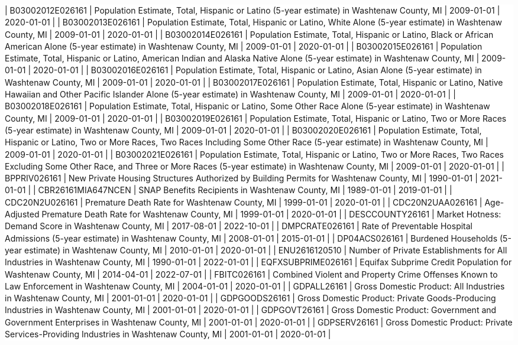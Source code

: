 | B03002012E026161          | Population Estimate, Total, Hispanic or Latino (5-year estimate) in Washtenaw County, MI                                                                                      | 2009-01-01          | 2020-01-01        |
| B03002013E026161          | Population Estimate, Total, Hispanic or Latino, White Alone (5-year estimate) in Washtenaw County, MI                                                                         | 2009-01-01          | 2020-01-01        |
| B03002014E026161          | Population Estimate, Total, Hispanic or Latino, Black or African American Alone (5-year estimate) in Washtenaw County, MI                                                     | 2009-01-01          | 2020-01-01        |
| B03002015E026161          | Population Estimate, Total, Hispanic or Latino, American Indian and Alaska Native Alone (5-year estimate) in Washtenaw County, MI                                             | 2009-01-01          | 2020-01-01        |
| B03002016E026161          | Population Estimate, Total, Hispanic or Latino, Asian Alone (5-year estimate) in Washtenaw County, MI                                                                         | 2009-01-01          | 2020-01-01        |
| B03002017E026161          | Population Estimate, Total, Hispanic or Latino, Native Hawaiian and Other Pacific Islander Alone (5-year estimate) in Washtenaw County, MI                                    | 2009-01-01          | 2020-01-01        |
| B03002018E026161          | Population Estimate, Total, Hispanic or Latino, Some Other Race Alone (5-year estimate) in Washtenaw County, MI                                                               | 2009-01-01          | 2020-01-01        |
| B03002019E026161          | Population Estimate, Total, Hispanic or Latino, Two or More Races (5-year estimate) in Washtenaw County, MI                                                                   | 2009-01-01          | 2020-01-01        |
| B03002020E026161          | Population Estimate, Total, Hispanic or Latino, Two or More Races, Two Races Including Some Other Race (5-year estimate) in Washtenaw County, MI                              | 2009-01-01          | 2020-01-01        |
| B03002021E026161          | Population Estimate, Total, Hispanic or Latino, Two or More Races, Two Races Excluding Some Other Race, and Three or More Races (5-year estimate) in Washtenaw County, MI     | 2009-01-01          | 2020-01-01        |
| BPPRIV026161              | New Private Housing Structures Authorized by Building Permits for Washtenaw County, MI                                                                                        | 1990-01-01          | 2021-01-01        |
| CBR26161MIA647NCEN        | SNAP Benefits Recipients in Washtenaw County, MI                                                                                                                              | 1989-01-01          | 2019-01-01        |
| CDC20N2U026161            | Premature Death Rate for Washtenaw County, MI                                                                                                                                 | 1999-01-01          | 2020-01-01        |
| CDC20N2UAA026161          | Age-Adjusted Premature Death Rate for Washtenaw County, MI                                                                                                                    | 1999-01-01          | 2020-01-01        |
| DESCCOUNTY26161           | Market Hotness: Demand Score in Washtenaw County, MI                                                                                                                          | 2017-08-01          | 2022-10-01        |
| DMPCRATE026161            | Rate of Preventable Hospital Admissions (5-year estimate) in Washtenaw County, MI                                                                                             | 2008-01-01          | 2015-01-01        |
| DP04ACS026161             | Burdened Households (5-year estimate) in Washtenaw County, MI                                                                                                                 | 2010-01-01          | 2020-01-01        |
| ENU2616120510             | Number of Private Establishments for All Industries in Washtenaw County, MI                                                                                                   | 1990-01-01          | 2022-01-01        |
| EQFXSUBPRIME026161        | Equifax Subprime Credit Population for Washtenaw County, MI                                                                                                                   | 2014-04-01          | 2022-07-01        |
| FBITC026161               | Combined Violent and Property Crime Offenses Known to Law Enforcement in Washtenaw County, MI                                                                                 | 2004-01-01          | 2020-01-01        |
| GDPALL26161               | Gross Domestic Product: All Industries in Washtenaw County, MI                                                                                                                | 2001-01-01          | 2020-01-01        |
| GDPGOODS26161             | Gross Domestic Product: Private Goods-Producing Industries in Washtenaw County, MI                                                                                            | 2001-01-01          | 2020-01-01        |
| GDPGOVT26161              | Gross Domestic Product: Government and Government Enterprises in Washtenaw County, MI                                                                                         | 2001-01-01          | 2020-01-01        |
| GDPSERV26161              | Gross Domestic Product: Private Services-Providing Industries in Washtenaw County, MI                                                                                         | 2001-01-01          | 2020-01-01        |